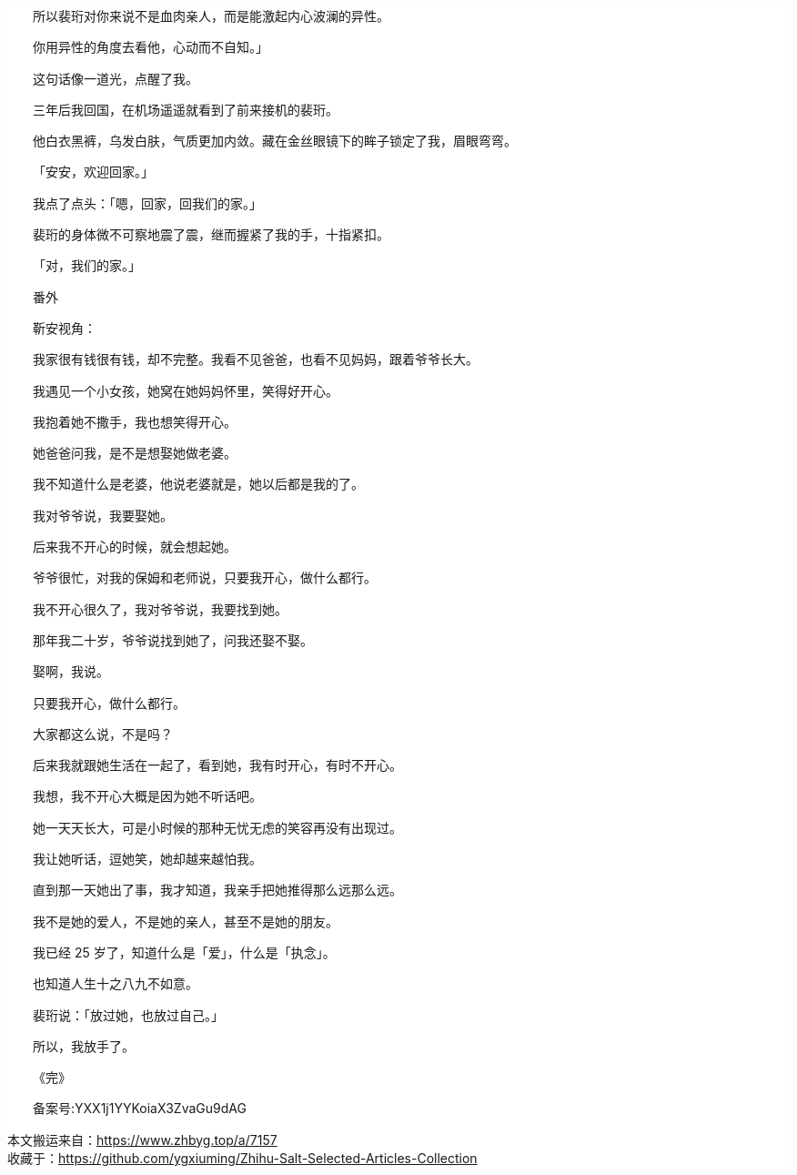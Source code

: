 &emsp;&emsp;所以裴珩对你来说不是血肉亲人，而是能激起内心波澜的异性。  
  
&emsp;&emsp;你用异性的角度去看他，心动而不自知。」  
  
&emsp;&emsp;这句话像一道光，点醒了我。  
  
&emsp;&emsp;三年后我回国，在机场遥遥就看到了前来接机的裴珩。  
  
&emsp;&emsp;他白衣黑裤，乌发白肤，气质更加内敛。藏在金丝眼镜下的眸子锁定了我，眉眼弯弯。  
  
&emsp;&emsp;「安安，欢迎回家。」  
  
&emsp;&emsp;我点了点头：「嗯，回家，回我们的家。」  
  
&emsp;&emsp;裴珩的身体微不可察地震了震，继而握紧了我的手，十指紧扣。  
  
&emsp;&emsp;「对，我们的家。」  
  
&emsp;&emsp;番外  
  
&emsp;&emsp;靳安视角：  
  
&emsp;&emsp;我家很有钱很有钱，却不完整。我看不见爸爸，也看不见妈妈，跟着爷爷长大。  
  
&emsp;&emsp;我遇见一个小女孩，她窝在她妈妈怀里，笑得好开心。  
  
&emsp;&emsp;我抱着她不撒手，我也想笑得开心。  
  
&emsp;&emsp;她爸爸问我，是不是想娶她做老婆。  
  
&emsp;&emsp;我不知道什么是老婆，他说老婆就是，她以后都是我的了。  
  
&emsp;&emsp;我对爷爷说，我要娶她。  
  
&emsp;&emsp;后来我不开心的时候，就会想起她。  
  
&emsp;&emsp;爷爷很忙，对我的保姆和老师说，只要我开心，做什么都行。  
  
&emsp;&emsp;我不开心很久了，我对爷爷说，我要找到她。  
  
&emsp;&emsp;那年我二十岁，爷爷说找到她了，问我还娶不娶。  
  
&emsp;&emsp;娶啊，我说。  
  
&emsp;&emsp;只要我开心，做什么都行。  
  
&emsp;&emsp;大家都这么说，不是吗？  
  
&emsp;&emsp;后来我就跟她生活在一起了，看到她，我有时开心，有时不开心。  
  
&emsp;&emsp;我想，我不开心大概是因为她不听话吧。  
  
&emsp;&emsp;她一天天长大，可是小时候的那种无忧无虑的笑容再没有出现过。  
  
&emsp;&emsp;我让她听话，逗她笑，她却越来越怕我。  
  
&emsp;&emsp;直到那一天她出了事，我才知道，我亲手把她推得那么远那么远。  
  
&emsp;&emsp;我不是她的爱人，不是她的亲人，甚至不是她的朋友。  
  
&emsp;&emsp;我已经 25 岁了，知道什么是「爱」，什么是「执念」。  
  
&emsp;&emsp;也知道人生十之八九不如意。  
  
&emsp;&emsp;裴珩说：「放过她，也放过自己。」  
  
&emsp;&emsp;所以，我放手了。  
  
&emsp;&emsp;《完》  
  
&emsp;&emsp;备案号:YXX1j1YYKoiaX3ZvaGu9dAG  
  
本文搬运来自：https://www.zhbyg.top/a/7157  
 收藏于：https://github.com/ygxiuming/Zhihu-Salt-Selected-Articles-Collection